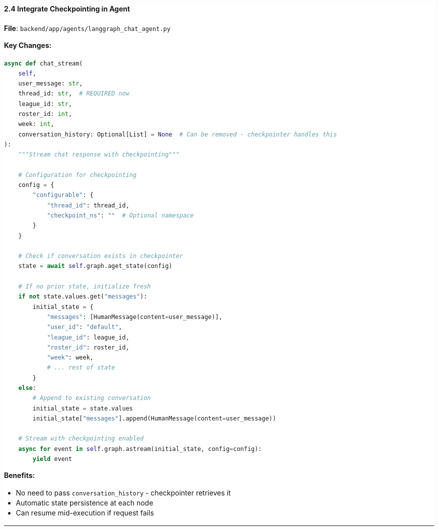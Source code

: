 #### 2.4 Integrate Checkpointing in Agent
**File**: `backend/app/agents/langgraph_chat_agent.py`

**Key Changes:**
```python
async def chat_stream(
    self,
    user_message: str,
    thread_id: str,  # REQUIRED now
    league_id: str,
    roster_id: int,
    week: int,
    conversation_history: Optional[List] = None  # Can be removed - checkpointer handles this
):
    """Stream chat response with checkpointing"""

    # Configuration for checkpointing
    config = {
        "configurable": {
            "thread_id": thread_id,
            "checkpoint_ns": ""  # Optional namespace
        }
    }

    # Check if conversation exists in checkpointer
    state = await self.graph.aget_state(config)

    # If no prior state, initialize fresh
    if not state.values.get("messages"):
        initial_state = {
            "messages": [HumanMessage(content=user_message)],
            "user_id": "default",
            "league_id": league_id,
            "roster_id": roster_id,
            "week": week,
            # ... rest of state
        }
    else:
        # Append to existing conversation
        initial_state = state.values
        initial_state["messages"].append(HumanMessage(content=user_message))

    # Stream with checkpointing enabled
    async for event in self.graph.astream(initial_state, config=config):
        yield event
```

**Benefits:**
- No need to pass `conversation_history` - checkpointer retrieves it
- Automatic state persistence at each node
- Can resume mid-execution if request fails

---
